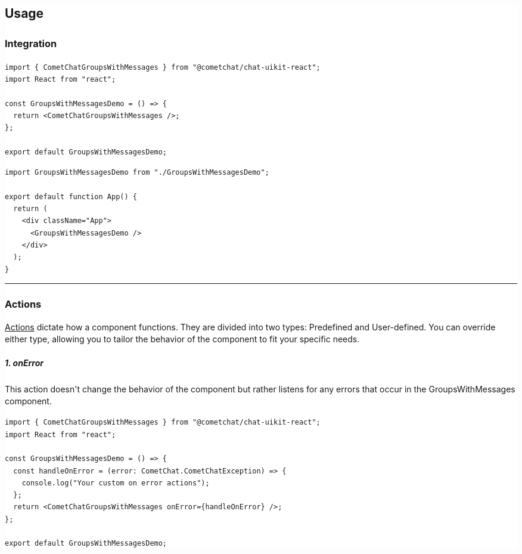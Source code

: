 ## Usage

### Integration

<Tabs>
<TabItem value="js" label="GroupsWithMessagesDemo.tsx">

```tsx
import { CometChatGroupsWithMessages } from "@cometchat/chat-uikit-react";
import React from "react";

const GroupsWithMessagesDemo = () => {
  return <CometChatGroupsWithMessages />;
};

export default GroupsWithMessagesDemo;
```

</TabItem>
<TabItem value="ts" label="App.tsx">

```tsx
import GroupsWithMessagesDemo from "./GroupsWithMessagesDemo";

export default function App() {
  return (
    <div className="App">
      <GroupsWithMessagesDemo />
    </div>
  );
}
```

</TabItem>
</Tabs>

---

### Actions

[Actions](./components-overview#actions) dictate how a component functions. They are divided into two types: Predefined and User-defined. You can override either type, allowing you to tailor the behavior of the component to fit your specific needs.

##### 1. onError

This action doesn't change the behavior of the component but rather listens for any errors that occur in the GroupsWithMessages component.

<Tabs>
<TabItem value="TypeScript" label="TypeScript">

```tsx title='GroupsWithMessagesDemo.tsx'
import { CometChatGroupsWithMessages } from "@cometchat/chat-uikit-react";
import React from "react";

const GroupsWithMessagesDemo = () => {
  const handleOnError = (error: CometChat.CometChatException) => {
    console.log("Your custom on error actions");
  };
  return <CometChatGroupsWithMessages onError={handleOnError} />;
};

export default GroupsWithMessagesDemo;
```
